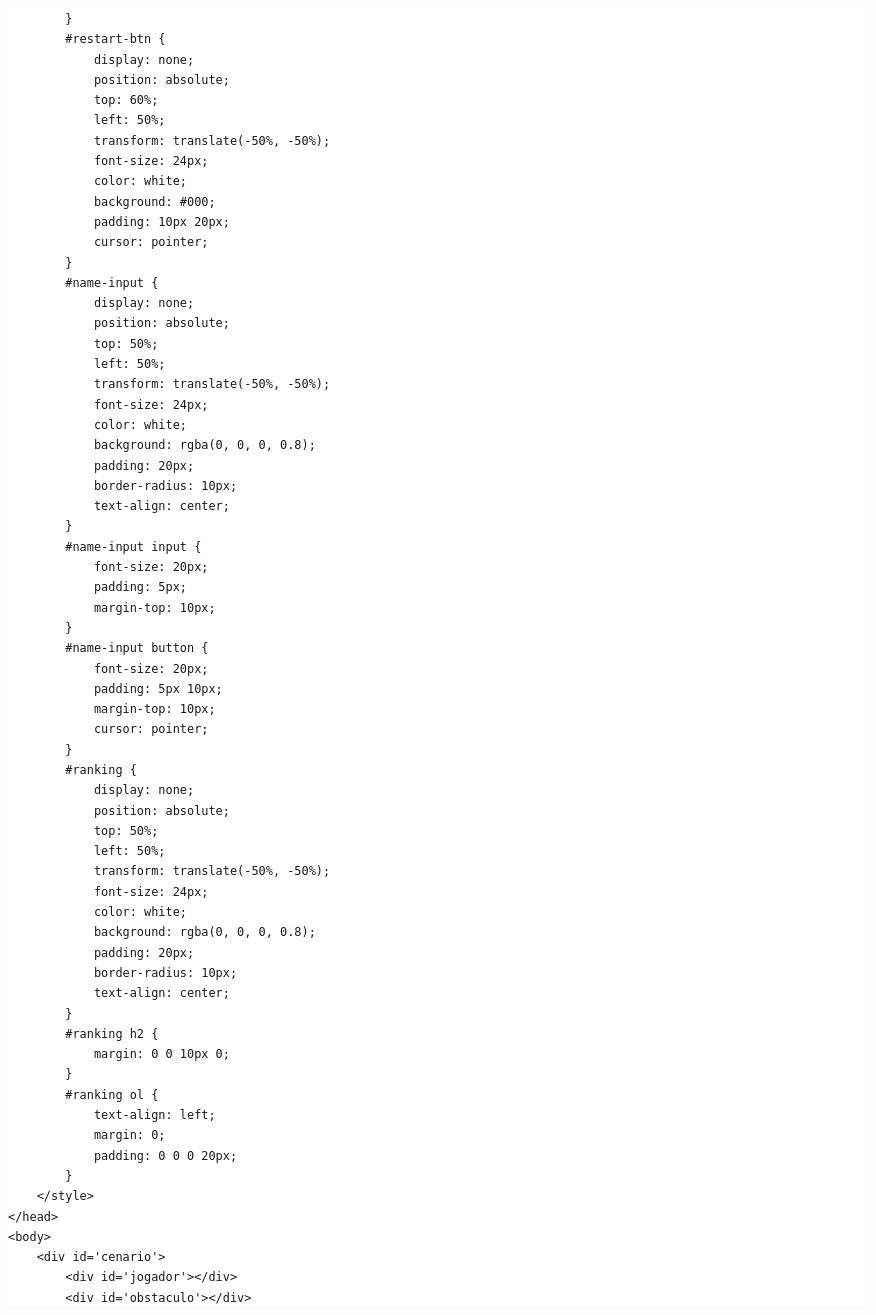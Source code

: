             }
            #restart-btn {
                display: none;
                position: absolute;
                top: 60%;
                left: 50%;
                transform: translate(-50%, -50%);
                font-size: 24px;
                color: white;
                background: #000;
                padding: 10px 20px;
                cursor: pointer;
            }
            #name-input {
                display: none;
                position: absolute;
                top: 50%;
                left: 50%;
                transform: translate(-50%, -50%);
                font-size: 24px;
                color: white;
                background: rgba(0, 0, 0, 0.8);
                padding: 20px;
                border-radius: 10px;
                text-align: center;
            }
            #name-input input {
                font-size: 20px;
                padding: 5px;
                margin-top: 10px;
            }
            #name-input button {
                font-size: 20px;
                padding: 5px 10px;
                margin-top: 10px;
                cursor: pointer;
            }
            #ranking {
                display: none;
                position: absolute;
                top: 50%;
                left: 50%;
                transform: translate(-50%, -50%);
                font-size: 24px;
                color: white;
                background: rgba(0, 0, 0, 0.8);
                padding: 20px;
                border-radius: 10px;
                text-align: center;
            }
            #ranking h2 {
                margin: 0 0 10px 0;
            }
            #ranking ol {
                text-align: left;
                margin: 0;
                padding: 0 0 0 20px;
            }
        </style>
    </head>
    <body>
        <div id='cenario'>
            <div id='jogador'></div>
            <div id='obstaculo'></div>